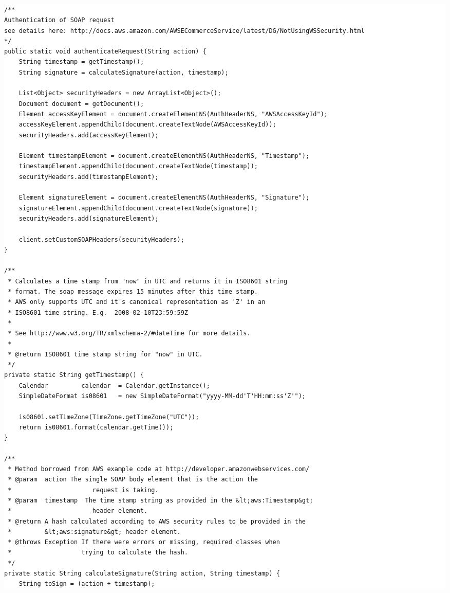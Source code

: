 
	/**
	Authentication of SOAP request
	see details here: http://docs.aws.amazon.com/AWSECommerceService/latest/DG/NotUsingWSSecurity.html
	*/
	public static void authenticateRequest(String action) {
		String timestamp = getTimestamp();
		String signature = calculateSignature(action, timestamp);
		
		List<Object> securityHeaders = new ArrayList<Object>();
		Document document = getDocument();
		Element accessKeyElement = document.createElementNS(AuthHeaderNS, "AWSAccessKeyId");
		accessKeyElement.appendChild(document.createTextNode(AWSAccessKeyId));
		securityHeaders.add(accessKeyElement);
		
		Element timestampElement = document.createElementNS(AuthHeaderNS, "Timestamp");
		timestampElement.appendChild(document.createTextNode(timestamp));
		securityHeaders.add(timestampElement);
		
		Element signatureElement = document.createElementNS(AuthHeaderNS, "Signature");
		signatureElement.appendChild(document.createTextNode(signature));
		securityHeaders.add(signatureElement);
		
		client.setCustomSOAPHeaders(securityHeaders);
	}
	
    /**
     * Calculates a time stamp from "now" in UTC and returns it in ISO8601 string
     * format. The soap message expires 15 minutes after this time stamp.
     * AWS only supports UTC and it's canonical representation as 'Z' in an
     * ISO8601 time string. E.g.  2008-02-10T23:59:59Z
     * 
     * See http://www.w3.org/TR/xmlschema-2/#dateTime for more details.
     * 
     * @return ISO8601 time stamp string for "now" in UTC.
     */
    private static String getTimestamp() {
        Calendar         calendar  = Calendar.getInstance();
        SimpleDateFormat is08601   = new SimpleDateFormat("yyyy-MM-dd'T'HH:mm:ss'Z'");

        is08601.setTimeZone(TimeZone.getTimeZone("UTC"));
        return is08601.format(calendar.getTime());
    }
	
    /**
     * Method borrowed from AWS example code at http://developer.amazonwebservices.com/
     * @param  action The single SOAP body element that is the action the
     *                      request is taking.
     * @param  timestamp  The time stamp string as provided in the &lt;aws:Timestamp&gt;
     *                      header element.
     * @return A hash calculated according to AWS security rules to be provided in the
     *         &lt;aws:signature&gt; header element.
     * @throws Exception If there were errors or missing, required classes when
     *                   trying to calculate the hash.
     */
    private static String calculateSignature(String action, String timestamp) {
        String toSign = (action + timestamp);
